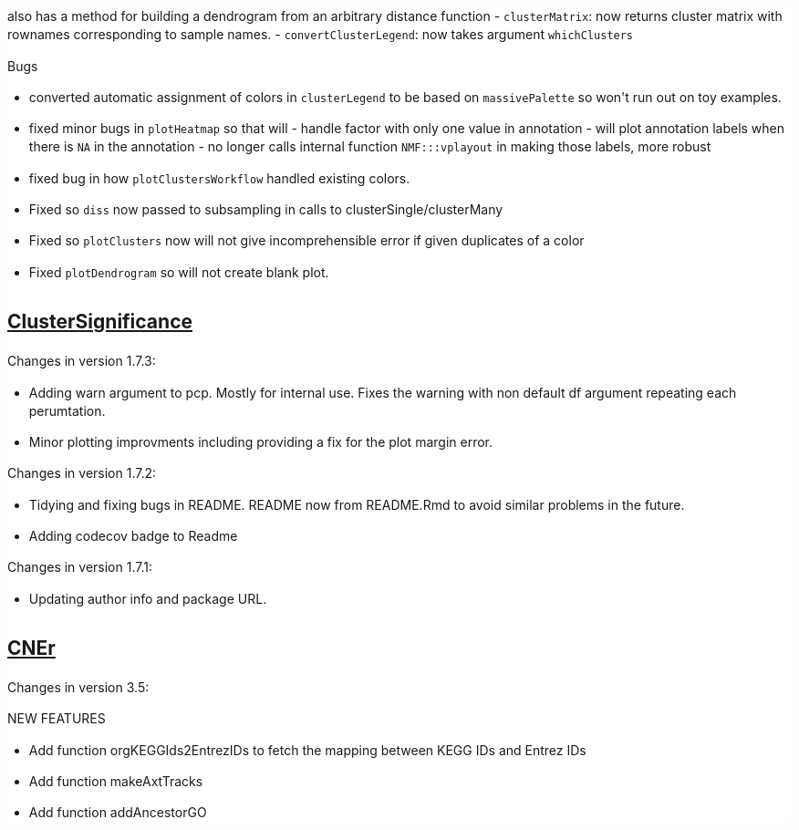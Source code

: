   also has a method for building a dendrogram from an arbitrary
  distance function - `clusterMatrix`: now returns cluster matrix with
  rownames corresponding to sample names. - `convertClusterLegend`: now
  takes argument `whichClusters`

Bugs

- converted automatic assignment of colors in `clusterLegend` to be
  based on `massivePalette` so won't run out on toy examples.

- fixed minor bugs in `plotHeatmap` so that will - handle factor with
  only one value in annotation - will plot annotation labels when there
  is `NA` in the annotation - no longer calls internal function
  `NMF:::vplayout` in making those labels, more robust

- fixed bug in how `plotClustersWorkflow` handled existing colors.

- Fixed so `diss` now passed to subsampling in calls to
  clusterSingle/clusterMany

- Fixed so `plotClusters` now will not give incomprehensible error if
  given duplicates of a color

- Fixed `plotDendrogram` so will not create blank plot.

[ClusterSignificance](https://bioconductor.org/packages/ClusterSignificance)
-------------------

Changes in version 1.7.3:

- Adding warn argument to pcp. Mostly for internal use. Fixes the
  warning with non default df argument repeating each perumtation.

- Minor plotting improvments including providing a fix for the plot
  margin error.

Changes in version 1.7.2:

- Tidying and fixing bugs in README. README now from README.Rmd to
  avoid similar problems in the future.

- Adding codecov badge to Readme

Changes in version 1.7.1:

- Updating author info and package URL.

[CNEr](https://bioconductor.org/packages/CNEr)
----

Changes in version 3.5:

NEW FEATURES

- Add function orgKEGGIds2EntrezIDs to fetch the mapping between KEGG
  IDs and Entrez IDs

- Add function makeAxtTracks

- Add function addAncestorGO
